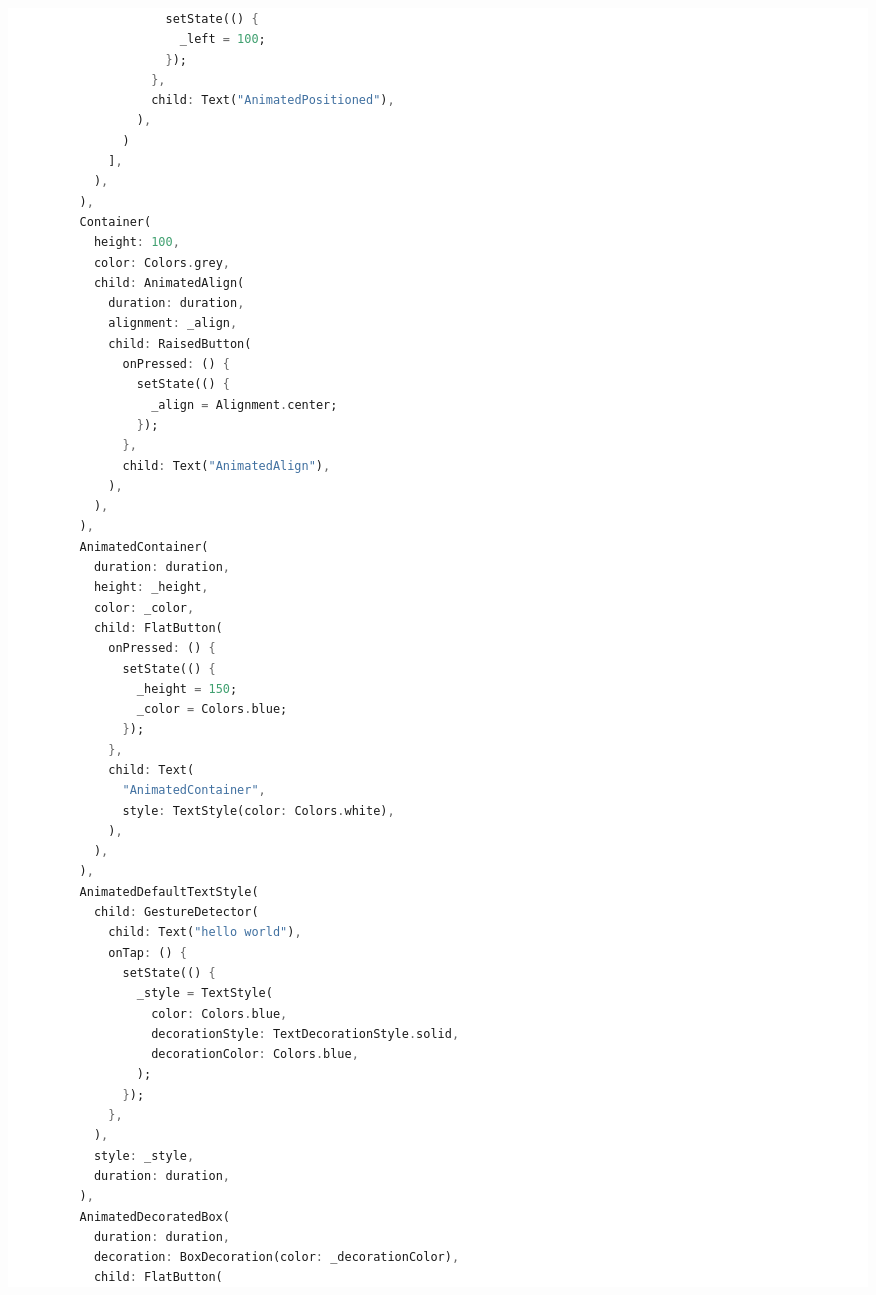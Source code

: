 ```dart
                      setState(() {
                        _left = 100;
                      });
                    },
                    child: Text("AnimatedPositioned"),
                  ),
                )
              ],
            ),
          ),
          Container(
            height: 100,
            color: Colors.grey,
            child: AnimatedAlign(
              duration: duration,
              alignment: _align,
              child: RaisedButton(
                onPressed: () {
                  setState(() {
                    _align = Alignment.center;
                  });
                },
                child: Text("AnimatedAlign"),
              ),
            ),
          ),
          AnimatedContainer(
            duration: duration,
            height: _height,
            color: _color,
            child: FlatButton(
              onPressed: () {
                setState(() {
                  _height = 150;
                  _color = Colors.blue;
                });
              },
              child: Text(
                "AnimatedContainer",
                style: TextStyle(color: Colors.white),
              ),
            ),
          ),
          AnimatedDefaultTextStyle(
            child: GestureDetector(
              child: Text("hello world"),
              onTap: () {
                setState(() {
                  _style = TextStyle(
                    color: Colors.blue,
                    decorationStyle: TextDecorationStyle.solid,
                    decorationColor: Colors.blue,
                  );
                });
              },
            ),
            style: _style,
            duration: duration,
          ),
          AnimatedDecoratedBox(
            duration: duration,
            decoration: BoxDecoration(color: _decorationColor),
            child: FlatButton(
```